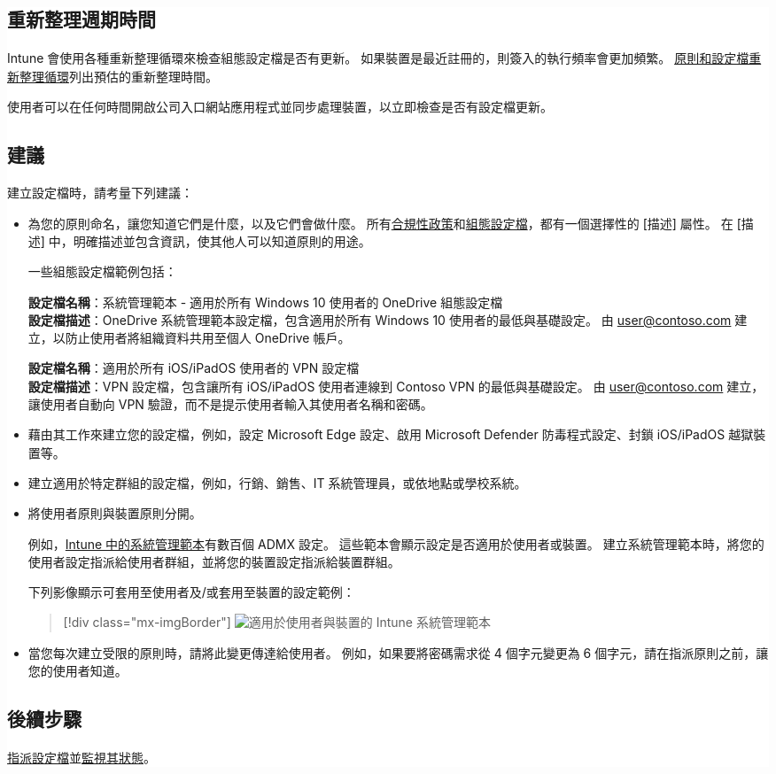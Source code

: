 ## <a name="refresh-cycle-times"></a>重新整理週期時間

Intune 會使用各種重新整理循環來檢查組態設定檔是否有更新。 如果裝置是最近註冊的，則簽入的執行頻率會更加頻繁。 [原則和設定檔重新整理循環](device-profile-troubleshoot.md#how-long-does-it-take-for-devices-to-get-a-policy-profile-or-app-after-they-are-assigned)列出預估的重新整理時間。

使用者可以在任何時間開啟公司入口網站應用程式並同步處理裝置，以立即檢查是否有設定檔更新。

## <a name="recommendations"></a>建議

建立設定檔時，請考量下列建議：

- 為您的原則命名，讓您知道它們是什麼，以及它們會做什麼。 所有[合規性政策](../protect/create-compliance-policy.md)和[組態設定檔](../configuration/device-profile-create.md)，都有一個選擇性的 [描述]  屬性。 在 [描述]  中，明確描述並包含資訊，使其他人可以知道原則的用途。

  一些組態設定檔範例包括：

  **設定檔名稱**：系統管理範本 - 適用於所有 Windows 10 使用者的 OneDrive 組態設定檔  
  **設定檔描述**：OneDrive 系統管理範本設定檔，包含適用於所有 Windows 10 使用者的最低與基礎設定。 由 user@contoso.com 建立，以防止使用者將組織資料共用至個人 OneDrive 帳戶。

  **設定檔名稱**：適用於所有 iOS/iPadOS 使用者的 VPN 設定檔  
  **設定檔描述**：VPN 設定檔，包含讓所有 iOS/iPadOS 使用者連線到 Contoso VPN 的最低與基礎設定。 由 user@contoso.com 建立，讓使用者自動向 VPN 驗證，而不是提示使用者輸入其使用者名稱和密碼。

- 藉由其工作來建立您的設定檔，例如，設定 Microsoft Edge 設定、啟用 Microsoft Defender 防毒程式設定、封鎖 iOS/iPadOS 越獄裝置等。

- 建立適用於特定群組的設定檔，例如，行銷、銷售、IT 系統管理員，或依地點或學校系統。

- 將使用者原則與裝置原則分開。

  例如，[Intune 中的系統管理範本](administrative-templates-windows.md)有數百個 ADMX 設定。 這些範本會顯示設定是否適用於使用者或裝置。 建立系統管理範本時，將您的使用者設定指派給使用者群組，並將您的裝置設定指派給裝置群組。

  下列影像顯示可套用至使用者及/或套用至裝置的設定範例：

  > [!div class="mx-imgBorder"]
  > ![適用於使用者與裝置的 Intune 系統管理範本](./media/device-profile-create/setting-applies-to-user-and-device.png)

- 當您每次建立受限的原則時，請將此變更傳達給使用者。 例如，如果要將密碼需求從 4 個字元變更為 6 個字元，請在指派原則之前，讓您的使用者知道。

## <a name="next-steps"></a>後續步驟

[指派設定檔](device-profile-assign.md)並[監視其狀態](device-profile-monitor.md)。
